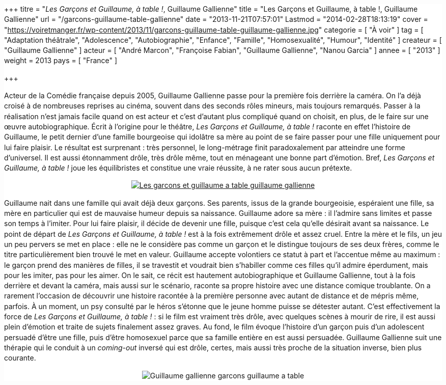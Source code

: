 +++
titre = "<em>Les Garçons et Guillaume, à table !</em>, Guillaume Gallienne"
title = "Les Garçons et Guillaume, à table !, Guillaume Gallienne"
url = "/garcons-guillaume-table-gallienne"
date = "2013-11-21T07:57:01"
Lastmod = "2014-02-28T18:13:19"
cover = "https://voiretmanger.fr/wp-content/2013/11/garcons-guillaume-table-guillaume-gallienne.jpg"
categorie = [ "À voir" ]
tag = [ "Adaptation théâtrale", "Adolescence", "Autobiographie", "Enfance", "Famille", "Homosexualité", "Humour", "Identité" ]
createur = [ "Guillaume Gallienne" ]
acteur = [ "André Marcon", "Françoise Fabian", "Guillaume Gallienne", "Nanou Garcia" ]
annee = [ "2013" ]
weight = 2013
pays = [ "France" ]

+++

<p>Acteur de la Comédie française depuis 2005, Guillaume Gallienne passe pour la première fois derrière la caméra. On l’a déjà croisé à de nombreuses reprises au cinéma, souvent dans des seconds rôles mineurs, mais toujours remarqués. Passer à la réalisation n’est jamais facile quand on est acteur et c’est d’autant plus compliqué quand on choisit, en plus, de le faire sur une œuvre autobiographique. Écrit à l’origine pour le théâtre, <em>Les Garçons et Guillaume, à table !</em> raconte en effet l’histoire de Guillaume, le petit dernier d’une famille bourgeoise qui idolâtre sa mère au point de se faire passer pour une fille uniquement pour lui faire plaisir. Le résultat est surprenant : très personnel, le long-métrage finit paradoxalement par atteindre une forme d’universel. Il est aussi étonnamment drôle, très drôle même, tout en ménageant une bonne part d’émotion. Bref, <em>Les Garçons et Guillaume, à table !</em> joue les équilibristes et constitue une vraie réussite, à ne rater sous aucun prétexte.</p>
<div style="text-align:center;"><a href="http://www.allocine.fr/film/fichefilm_gen_cfilm=180103.html"><img class="aligncenter" src="https://voiretmanger.fr/wp-content/2013/11/les-garcons-et-guillaume-a-table-guillaume-gallienne.jpg" alt="Les garcons et guillaume a table guillaume gallienne" title="les-garcons-et-guillaume-a-table-guillaume-gallienne.jpg" width="100%" /></a></div>
<p>Guillaume nait dans une famille qui avait déjà deux garçons. Ses parents, issus de la grande bourgeoisie, espéraient une fille, sa mère en particulier qui est de mauvaise humeur depuis sa naissance. Guillaume adore sa mère : il l’admire sans limites et passe son temps à l’imiter. Pour lui faire plaisir, il décide de devenir une fille, puisque c’est cela qu’elle désirait avant sa naissance. Le point de départ de <em>Les Garçons et Guillaume, à table !</em> est à la fois extrêmement drôle et assez cruel. Entre la mère et le fils, un jeu un peu pervers se met en place : elle ne le considère pas comme un garçon et le distingue toujours de ses deux frères, comme le titre particulièrement bien trouvé le met en valeur. Guillaume accepte volontiers ce statut à part et l’accentue même au maximum : le garçon prend des manières de filles, il se travestit et voudrait bien s’habiller comme ces filles qu’il admire éperdument, mais pour les imiter, pas pour les aimer. On le sait, ce récit est hautement autobiographique et Guillaume Gallienne, tout à la fois derrière et devant la caméra, mais aussi sur le scénario, raconte sa propre histoire avec une distance comique troublante. On a rarement l’occasion de découvrir une histoire racontée à la première personne avec autant de distance et de mépris même, parfois. À un moment, un psy consulté par le héros s’étonne que le jeune homme puisse se détester autant. C’est effectivement la force de <em>Les Garçons et Guillaume, à table !</em> : si le film est vraiment très drôle, avec quelques scènes à mourir de rire, il est aussi plein d’émotion et traite de sujets finalement assez graves. Au fond, le film évoque l’histoire d’un garçon puis d’un adolescent persuadé d’être une fille, puis d’être homosexuel parce que sa famille entière en est aussi persuadée. Guillaume Gallienne suit une thérapie qui le conduit à un <em>coming-out</em> inversé qui est drôle, certes, mais aussi très proche de la situation inverse, bien plus courante.</p>
<div style="text-align:center;"><img class="aligncenter" src="https://voiretmanger.fr/wp-content/2013/11/guillaume-gallienne-garcons-guillaume-a-table.jpg" alt="Guillaume gallienne garcons guillaume a table" title="guillaume-gallienne-garcons-guillaume-a-table.jpg" width="100%" /></div>